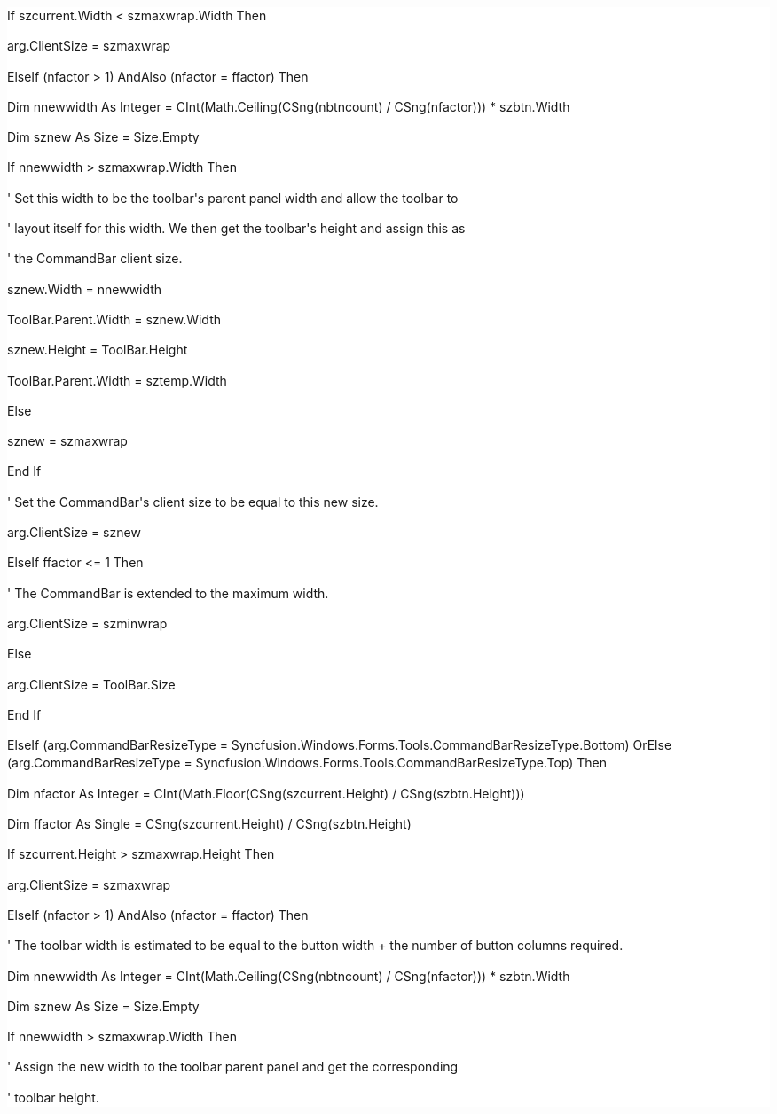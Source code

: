 

If szcurrent.Width < szmaxwrap.Width Then

arg.ClientSize = szmaxwrap

ElseIf (nfactor > 1) AndAlso (nfactor = ffactor) Then

Dim nnewwidth As Integer = CInt(Math.Ceiling(CSng(nbtncount) / CSng(nfactor))) * szbtn.Width



Dim sznew As Size = Size.Empty

If nnewwidth > szmaxwrap.Width Then

' Set this width to be the toolbar's parent panel width and allow the toolbar to

' layout itself for this width. We then get the toolbar's height and assign this as

' the CommandBar client size.

sznew.Width = nnewwidth

ToolBar.Parent.Width = sznew.Width

sznew.Height = ToolBar.Height

ToolBar.Parent.Width = sztemp.Width

Else

sznew = szmaxwrap

End If



' Set the CommandBar's client size to be equal to this new size.

arg.ClientSize = sznew

ElseIf ffactor <= 1 Then

' The CommandBar is extended to the maximum width.

arg.ClientSize = szminwrap

Else

arg.ClientSize = ToolBar.Size

End If

ElseIf (arg.CommandBarResizeType = Syncfusion.Windows.Forms.Tools.CommandBarResizeType.Bottom) OrElse (arg.CommandBarResizeType = Syncfusion.Windows.Forms.Tools.CommandBarResizeType.Top) Then

Dim nfactor As Integer = CInt(Math.Floor(CSng(szcurrent.Height) / CSng(szbtn.Height)))

Dim ffactor As Single = CSng(szcurrent.Height) / CSng(szbtn.Height)



If szcurrent.Height > szmaxwrap.Height Then

arg.ClientSize = szmaxwrap

ElseIf (nfactor > 1) AndAlso (nfactor = ffactor) Then

' The toolbar width is estimated to be equal to the button width + the number of button columns required. 

Dim nnewwidth As Integer = CInt(Math.Ceiling(CSng(nbtncount) / CSng(nfactor))) * szbtn.Width



Dim sznew As Size = Size.Empty

If nnewwidth > szmaxwrap.Width Then

' Assign the new width to the toolbar parent panel and get the corresponding 

' toolbar height. 
